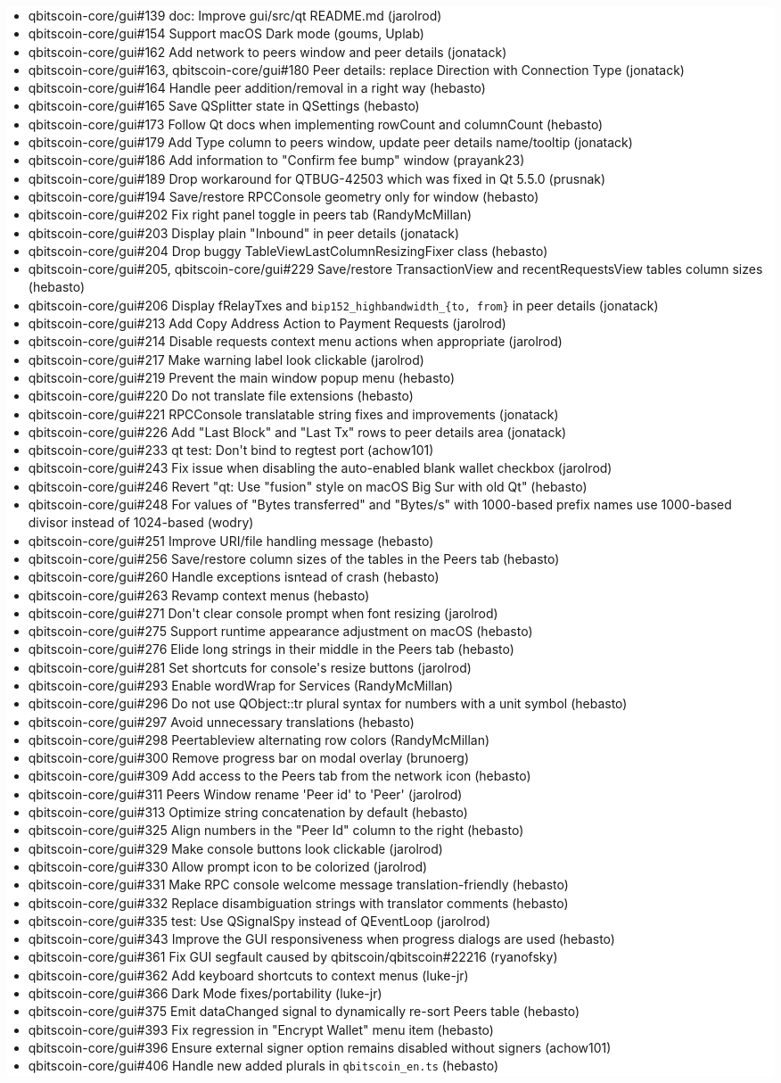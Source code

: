 - qbitscoin-core/gui#139 doc: Improve gui/src/qt README.md (jarolrod)
- qbitscoin-core/gui#154 Support macOS Dark mode (goums, Uplab)
- qbitscoin-core/gui#162 Add network to peers window and peer details (jonatack)
- qbitscoin-core/gui#163, qbitscoin-core/gui#180 Peer details: replace Direction with Connection Type (jonatack)
- qbitscoin-core/gui#164 Handle peer addition/removal in a right way (hebasto)
- qbitscoin-core/gui#165 Save QSplitter state in QSettings (hebasto)
- qbitscoin-core/gui#173 Follow Qt docs when implementing rowCount and columnCount (hebasto)
- qbitscoin-core/gui#179 Add Type column to peers window, update peer details name/tooltip (jonatack)
- qbitscoin-core/gui#186 Add information to "Confirm fee bump" window (prayank23)
- qbitscoin-core/gui#189 Drop workaround for QTBUG-42503 which was fixed in Qt 5.5.0 (prusnak)
- qbitscoin-core/gui#194 Save/restore RPCConsole geometry only for window (hebasto)
- qbitscoin-core/gui#202 Fix right panel toggle in peers tab (RandyMcMillan)
- qbitscoin-core/gui#203 Display plain "Inbound" in peer details (jonatack)
- qbitscoin-core/gui#204 Drop buggy TableViewLastColumnResizingFixer class (hebasto)
- qbitscoin-core/gui#205, qbitscoin-core/gui#229 Save/restore TransactionView and recentRequestsView tables column sizes (hebasto)
- qbitscoin-core/gui#206 Display fRelayTxes and `bip152_highbandwidth_{to, from}` in peer details (jonatack)
- qbitscoin-core/gui#213 Add Copy Address Action to Payment Requests (jarolrod)
- qbitscoin-core/gui#214 Disable requests context menu actions when appropriate (jarolrod)
- qbitscoin-core/gui#217 Make warning label look clickable (jarolrod)
- qbitscoin-core/gui#219 Prevent the main window popup menu (hebasto)
- qbitscoin-core/gui#220 Do not translate file extensions (hebasto)
- qbitscoin-core/gui#221 RPCConsole translatable string fixes and improvements (jonatack)
- qbitscoin-core/gui#226 Add "Last Block" and "Last Tx" rows to peer details area (jonatack)
- qbitscoin-core/gui#233 qt test: Don't bind to regtest port (achow101)
- qbitscoin-core/gui#243 Fix issue when disabling the auto-enabled blank wallet checkbox (jarolrod)
- qbitscoin-core/gui#246 Revert "qt: Use "fusion" style on macOS Big Sur with old Qt" (hebasto)
- qbitscoin-core/gui#248 For values of "Bytes transferred" and "Bytes/s" with 1000-based prefix names use 1000-based divisor instead of 1024-based (wodry)
- qbitscoin-core/gui#251 Improve URI/file handling message (hebasto)
- qbitscoin-core/gui#256 Save/restore column sizes of the tables in the Peers tab (hebasto)
- qbitscoin-core/gui#260 Handle exceptions isntead of crash (hebasto)
- qbitscoin-core/gui#263 Revamp context menus (hebasto)
- qbitscoin-core/gui#271 Don't clear console prompt when font resizing (jarolrod)
- qbitscoin-core/gui#275 Support runtime appearance adjustment on macOS (hebasto)
- qbitscoin-core/gui#276 Elide long strings in their middle in the Peers tab (hebasto)
- qbitscoin-core/gui#281 Set shortcuts for console's resize buttons (jarolrod)
- qbitscoin-core/gui#293 Enable wordWrap for Services (RandyMcMillan)
- qbitscoin-core/gui#296 Do not use QObject::tr plural syntax for numbers with a unit symbol (hebasto)
- qbitscoin-core/gui#297 Avoid unnecessary translations (hebasto)
- qbitscoin-core/gui#298 Peertableview alternating row colors (RandyMcMillan)
- qbitscoin-core/gui#300 Remove progress bar on modal overlay (brunoerg)
- qbitscoin-core/gui#309 Add access to the Peers tab from the network icon (hebasto)
- qbitscoin-core/gui#311 Peers Window rename 'Peer id' to 'Peer' (jarolrod)
- qbitscoin-core/gui#313 Optimize string concatenation by default (hebasto)
- qbitscoin-core/gui#325 Align numbers in the "Peer Id" column to the right (hebasto)
- qbitscoin-core/gui#329 Make console buttons look clickable (jarolrod)
- qbitscoin-core/gui#330 Allow prompt icon to be colorized (jarolrod)
- qbitscoin-core/gui#331 Make RPC console welcome message translation-friendly (hebasto)
- qbitscoin-core/gui#332 Replace disambiguation strings with translator comments (hebasto)
- qbitscoin-core/gui#335 test: Use QSignalSpy instead of QEventLoop (jarolrod)
- qbitscoin-core/gui#343 Improve the GUI responsiveness when progress dialogs are used (hebasto)
- qbitscoin-core/gui#361 Fix GUI segfault caused by qbitscoin/qbitscoin#22216 (ryanofsky)
- qbitscoin-core/gui#362 Add keyboard shortcuts to context menus (luke-jr)
- qbitscoin-core/gui#366 Dark Mode fixes/portability (luke-jr)
- qbitscoin-core/gui#375 Emit dataChanged signal to dynamically re-sort Peers table (hebasto)
- qbitscoin-core/gui#393 Fix regression in "Encrypt Wallet" menu item (hebasto)
- qbitscoin-core/gui#396 Ensure external signer option remains disabled without signers (achow101)
- qbitscoin-core/gui#406 Handle new added plurals in `qbitscoin_en.ts` (hebasto)
